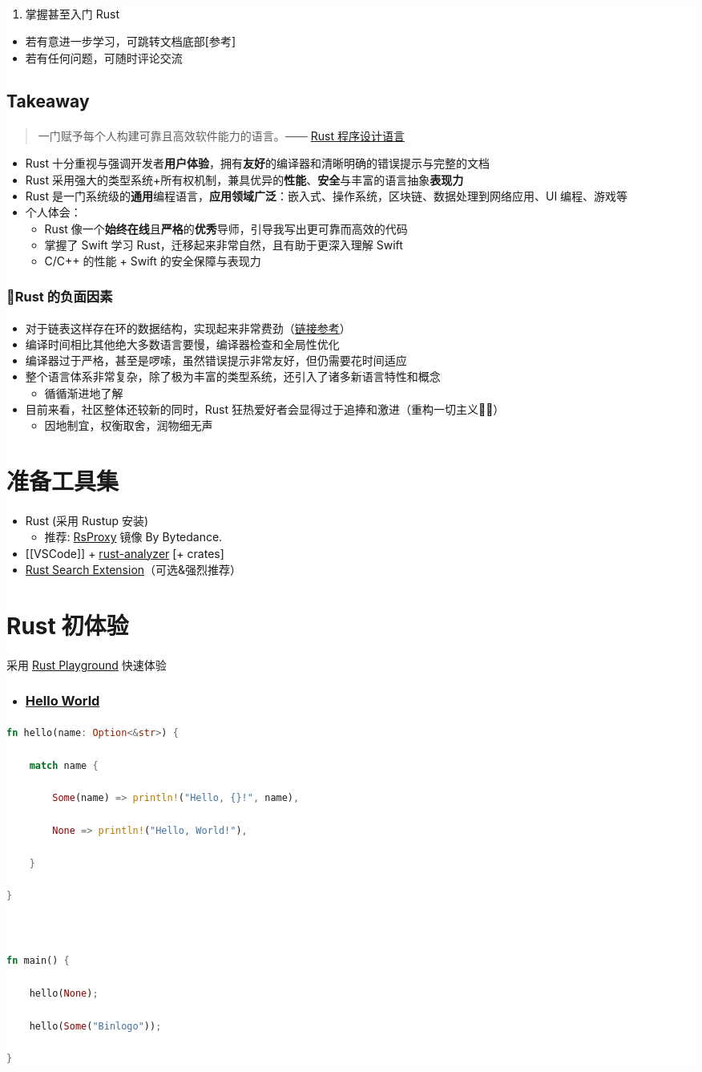 1. 掌握甚至入门 Rust

- 若有意进一步学习，可跳转文档底部[参考]
- 若有任何问题，可随时评论交流

## Takeaway

> 一门赋予每个人构建可靠且高效软件能力的语言。—— [Rust 程序设计语言](https://www.rust-lang.org/zh-CN/)

- Rust 十分重视与强调开发者**用户体验**，拥有**友好**的编译器和清晰明确的错误提示与完整的文档
- Rust 采用强大的类型系统+所有权机制，兼具优异的**性能**、**安全**与丰富的语言抽象**表现力**
- Rust 是一门系统级的**通用**编程语言，**应用领域广泛**：嵌入式、操作系统，区块链、数据处理到网络应用、UI 编程、游戏等
- 个人体会：
  - Rust 像一个**始终在线**且**严格**的**优秀**导师，引导我写出更可靠而高效的代码
  - 掌握了 Swift 学习 Rust，迁移起来非常自然，且有助于更深入理解 Swift
  - C/C++ 的性能 + Swift 的安全保障与表现力

### 🚦Rust 的负面因素

- 对于链表这样存在环的数据结构，实现起来非常费劲（[链接参考](https://rust-unofficial.github.io/too-many-lists/)）
- 编译时间相比其他绝大多数语言要慢，编译器检查和全局性优化
- 编译器过于严格，甚至是啰嗦，虽然错误提示非常友好，但仍需要花时间适应
- 整个语言体系非常复杂，除了极为丰富的类型系统，还引入了诸多新语言特性和概念
  - 循循渐进地了解
- 目前来看，社区整体还较新的同时，Rust 狂热爱好者会显得过于追捧和激进（重构一切主义🙅‍♂️）
  - 因地制宜，权衡取舍，润物细无声



# **准备工具集**

- Rust (采用 Rustup 安装)
  - 推荐: [RsProxy](https://rsproxy.cn/) 镜像 By Bytedance.
- [[VSCode]] + [rust-analyzer](https://rust-analyzer.github.io/manual.html#vs-code) [+ crates]
- [Rust Search Extension](https://rust.extension.sh/)（可选&强烈推荐）

# Rust 初体验

采用 [Rust Playground](https://play.rust-lang.org/) 快速体验

- ### [Hello World](https://play.rust-lang.org/?version=nightly&mode=debug&edition=2021&gist=a0e2835842ac277af8a7f2bebe162239)

```Rust
fn hello(name: Option<&str>) {

    match name {

        Some(name) => println!("Hello, {}!", name),

        None => println!("Hello, World!"),

    }

}



fn main() {

    hello(None);

    hello(Some("Binlogo"));

}
```